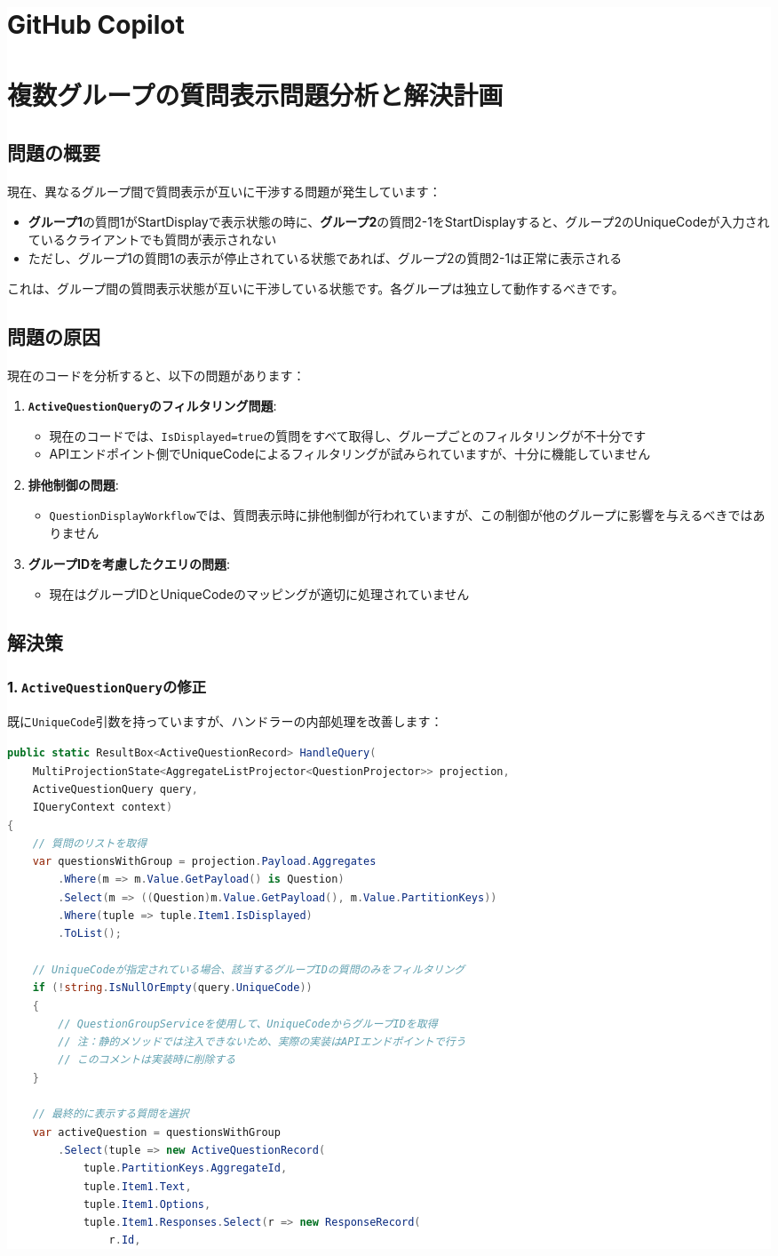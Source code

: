 # GitHub Copilot

# 複数グループの質問表示問題分析と解決計画

## 問題の概要

現在、異なるグループ間で質問表示が互いに干渉する問題が発生しています：
- **グループ1**の質問1がStartDisplayで表示状態の時に、**グループ2**の質問2-1をStartDisplayすると、グループ2のUniqueCodeが入力されているクライアントでも質問が表示されない
- ただし、グループ1の質問1の表示が停止されている状態であれば、グループ2の質問2-1は正常に表示される

これは、グループ間の質問表示状態が互いに干渉している状態です。各グループは独立して動作するべきです。

## 問題の原因

現在のコードを分析すると、以下の問題があります：

1. **`ActiveQuestionQuery`のフィルタリング問題**:
   - 現在のコードでは、`IsDisplayed=true`の質問をすべて取得し、グループごとのフィルタリングが不十分です
   - APIエンドポイント側でUniqueCodeによるフィルタリングが試みられていますが、十分に機能していません

2. **排他制御の問題**:
   - `QuestionDisplayWorkflow`では、質問表示時に排他制御が行われていますが、この制御が他のグループに影響を与えるべきではありません

3. **グループIDを考慮したクエリの問題**:
   - 現在はグループIDとUniqueCodeのマッピングが適切に処理されていません

## 解決策

### 1. `ActiveQuestionQuery`の修正

既に`UniqueCode`引数を持っていますが、ハンドラーの内部処理を改善します：

```csharp
public static ResultBox<ActiveQuestionRecord> HandleQuery(
    MultiProjectionState<AggregateListProjector<QuestionProjector>> projection,
    ActiveQuestionQuery query,
    IQueryContext context)
{
    // 質問のリストを取得
    var questionsWithGroup = projection.Payload.Aggregates
        .Where(m => m.Value.GetPayload() is Question)
        .Select(m => ((Question)m.Value.GetPayload(), m.Value.PartitionKeys))
        .Where(tuple => tuple.Item1.IsDisplayed)
        .ToList();
        
    // UniqueCodeが指定されている場合、該当するグループIDの質問のみをフィルタリング
    if (!string.IsNullOrEmpty(query.UniqueCode))
    {
        // QuestionGroupServiceを使用して、UniqueCodeからグループIDを取得
        // 注：静的メソッドでは注入できないため、実際の実装はAPIエンドポイントで行う
        // このコメントは実装時に削除する
    }
    
    // 最終的に表示する質問を選択
    var activeQuestion = questionsWithGroup
        .Select(tuple => new ActiveQuestionRecord(
            tuple.PartitionKeys.AggregateId,
            tuple.Item1.Text,
            tuple.Item1.Options,
            tuple.Item1.Responses.Select(r => new ResponseRecord(
                r.Id,
```